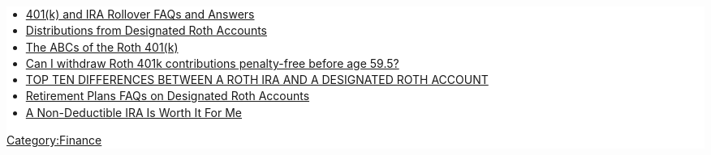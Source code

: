 -   [401(k) and IRA Rollover FAQs and Answers](https://www.wellsfargo.com/help/faqs/investing-rollover)
-   [Distributions from Designated Roth Accounts](http://fairmark.com/retirement/roth-accounts/designated-roth-accounts/distributions-from-designated-roth-accounts/)
-   [The ABCs of the Roth 401(k)](http://www.fool.com/personal-finance/retirement/2006/05/04/the-abcs-of-the-roth-401k.aspx)
-   [Can I withdraw Roth 401k contributions penalty-free before age 59.5?](http://money.stackexchange.com/questions/7598/can-i-withdraw-roth-401k-contributions-penalty-free-before-age-59-5)
-   [TOP TEN DIFFERENCES BETWEEN A ROTH IRA AND A DESIGNATED ROTH ACCOUNT](http://www.irs.gov/pub/irs-tege/roth_differences.pdf)
-   [Retirement Plans FAQs on Designated Roth Accounts](http://www.irs.gov/Retirement-Plans/Retirement-Plans-FAQs-on-Designated-Roth-Accounts)
-   [A Non-Deductible IRA Is Worth It For Me](http://thefinancebuff.com/a-non-deductible-ira-is-worth-it-for-me.html)

[Category:Finance](/Category:Finance "wikilink")
